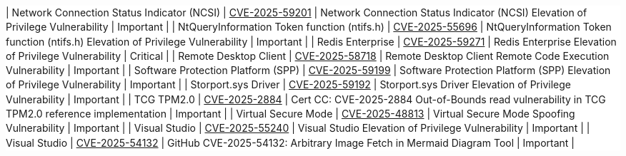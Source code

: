 | Network Connection Status Indicator (NCSI)                 | [CVE-2025-59201](https://msrc.microsoft.com/update-guide/vulnerability/CVE-2025-59201) | Network Connection Status Indicator (NCSI) Elevation of Privilege Vulnerability                                                                                                                                                                                                                                                                                                                       | Important |
| NtQueryInformation Token function (ntifs.h)                | [CVE-2025-55696](https://msrc.microsoft.com/update-guide/vulnerability/CVE-2025-55696) | NtQueryInformation Token function (ntifs.h) Elevation of Privilege Vulnerability                                                                                                                                                                                                                                                                                                                      | Important |
| Redis Enterprise                                           | [CVE-2025-59271](https://msrc.microsoft.com/update-guide/vulnerability/CVE-2025-59271) | Redis Enterprise Elevation of Privilege Vulnerability                                                                                                                                                                                                                                                                                                                                                 | Critical  |
| Remote Desktop Client                                      | [CVE-2025-58718](https://msrc.microsoft.com/update-guide/vulnerability/CVE-2025-58718) | Remote Desktop Client Remote Code Execution Vulnerability                                                                                                                                                                                                                                                                                                                                             | Important |
| Software Protection Platform (SPP)                         | [CVE-2025-59199](https://msrc.microsoft.com/update-guide/vulnerability/CVE-2025-59199) | Software Protection Platform (SPP) Elevation of Privilege Vulnerability                                                                                                                                                                                                                                                                                                                               | Important |
| Storport.sys Driver                                        | [CVE-2025-59192](https://msrc.microsoft.com/update-guide/vulnerability/CVE-2025-59192) | Storport.sys Driver Elevation of Privilege Vulnerability                                                                                                                                                                                                                                                                                                                                              | Important |
| TCG TPM2.0                                                 | [CVE-2025-2884](https://msrc.microsoft.com/update-guide/vulnerability/CVE-2025-2884)   | Cert CC: CVE-2025-2884 Out-of-Bounds read vulnerability in TCG TPM2.0 reference implementation                                                                                                                                                                                                                                                                                                        | Important |
| Virtual Secure Mode                                        | [CVE-2025-48813](https://msrc.microsoft.com/update-guide/vulnerability/CVE-2025-48813) | Virtual Secure Mode Spoofing Vulnerability                                                                                                                                                                                                                                                                                                                                                            | Important |
| Visual Studio                                              | [CVE-2025-55240](https://msrc.microsoft.com/update-guide/vulnerability/CVE-2025-55240) | Visual Studio Elevation of Privilege Vulnerability                                                                                                                                                                                                                                                                                                                                                    | Important |
| Visual Studio                                              | [CVE-2025-54132](https://msrc.microsoft.com/update-guide/vulnerability/CVE-2025-54132) | GitHub CVE-2025-54132: Arbitrary Image Fetch in Mermaid Diagram Tool                                                                                                                                                                                                                                                                                                                                  | Important |